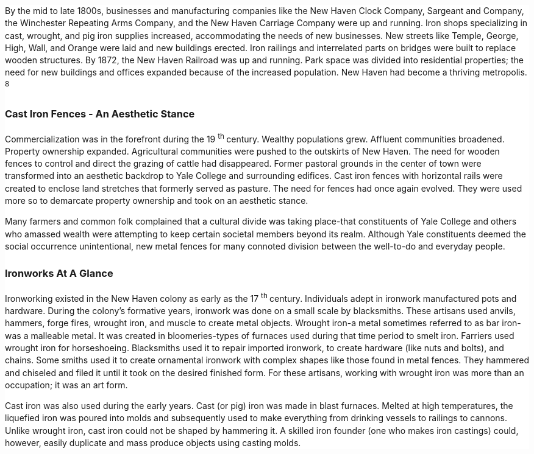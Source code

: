   By the mid to late 1800s, businesses and manufacturing companies like the New Haven Clock Company, Sargeant and Company, the Winchester Repeating Arms Company, and the New Haven Carriage Company were up and running.  Iron shops specializing in cast, wrought, and pig iron supplies increased, accommodating the needs of new businesses.  New streets like Temple, George, High, Wall, and Orange were laid and new buildings erected. Iron railings and interrelated parts on bridges were built to replace wooden structures.  By 1872, the New Haven Railroad was up and running.  Park space was divided into residential properties; the need for new buildings and offices expanded because of the increased population. New Haven had become a thriving metropolis.
  <sup>
   8
  </sup>
 </p>

<h3>
  Cast Iron Fences - An Aesthetic Stance
 </h3>
 <p>
  Commercialization was in the forefront during the 19
  <sup>
   th
  </sup>
  century.  Wealthy populations grew. Affluent communities broadened.  Property ownership expanded. Agricultural communities were pushed to the outskirts of New Haven. The need for wooden fences to control and direct the grazing of cattle had disappeared.  Former pastoral grounds in the center of town were transformed into an aesthetic backdrop to Yale College and surrounding edifices. Cast iron fences with horizontal rails were created to enclose land stretches that formerly served as pasture. The need for fences had once again evolved.  They were used more so to demarcate property ownership and took on an aesthetic stance.
 </p>
<p>
  Many farmers and common folk complained that a cultural divide was taking place-that constituents of Yale College and others who amassed wealth were attempting to keep certain societal members beyond its realm.  Although Yale constituents deemed the social occurrence unintentional, new metal fences for many connoted division between the well-to-do and everyday people.
 </p>
 <p>
  <b>
  </b>
 </p>
<h3>
  Ironworks At A Glance
 </h3>
 <p>
  Ironworking existed in the New Haven colony as early as the 17
  <sup>
   th
  </sup>
  century.  Individuals adept in ironwork manufactured pots and hardware. During the colony’s formative years, ironwork was done on a small scale by blacksmiths.  These artisans used anvils, hammers, forge fires, wrought iron, and muscle to create metal objects.  Wrought iron-a metal sometimes referred to as bar iron-was a malleable metal. It was created in bloomeries-types of furnaces used during that time period to smelt iron. Farriers used wrought iron for horseshoeing.  Blacksmiths used it to repair imported ironwork, to create hardware (like nuts and bolts), and chains. Some smiths used it to create ornamental ironwork with complex shapes like those found in metal fences.  They hammered and chiseled and filed it until it took on the desired finished form.  For these artisans, working with wrought iron was more than an occupation; it was an art form.
 </p>
<p>
  Cast iron was also used during the early years.  Cast (or pig) iron was made in blast furnaces.  Melted at high temperatures, the liquefied iron was poured into molds and subsequently used to make everything from drinking vessels to railings to cannons.  Unlike wrought iron, cast iron could not be shaped by hammering it.  A skilled iron founder (one who makes iron castings) could, however, easily duplicate and mass produce objects using casting molds.
 </p>